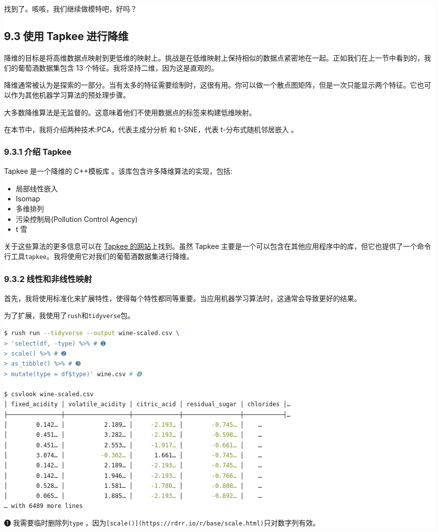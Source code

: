 找到了。咳咳，我们继续做模特吧，好吗？

## 9.3 使用 Tapkee 进行降维

降维的目标是将高维数据点映射到更低维的映射上。挑战是在低维映射上保持相似的数据点紧密地在一起。正如我们在上一节中看到的，我们的葡萄酒数据集包含 13 个特征。我将坚持二维，因为这是直观的。

降维通常被认为是探索的一部分。当有太多的特征需要绘制时，这很有用。你可以做一个散点图矩阵，但是一次只能显示两个特征。它也可以作为其他机器学习算法的预处理步骤。

大多数降维算法是无监督的。这意味着他们不使用数据点的标签来构建低维映射。

在本节中，我将介绍两种技术:PCA，代表主成分分析  和 t-SNE，代表 t-分布式随机邻居嵌入  。

### 9.3.1 介绍 Tapkee

Tapkee 是一个降维的 C++模板库  。该库包含许多降维算法的实现，包括:

*   局部线性嵌入
*   Isomap
*   多维排列
*   污染控制局(Pollution Control Agency)
*   t 雪

关于这些算法的更多信息可以在 [Tapkee 的网站](http://tapkee.lisitsyn.me/)上找到。虽然 Tapkee 主要是一个可以包含在其他应用程序中的库，但它也提供了一个命令行工具`tapkee`。我将使用它对我们的葡萄酒数据集进行降维。

### 9.3.2 线性和非线性映射

首先，我将使用标准化来扩展特性，使得每个特性都同等重要。当应用机器学习算法时，这通常会导致更好的结果。

为了扩展，我使用了`rush`和`tidyverse`包。

```sh
$ rush run --tidyverse --output wine-scaled.csv \
> 'select(df, -type) %>% # ➊
> scale() %>% # ➋
> as_tibble() %>% # ➌
> mutate(type = df$type)' wine.csv # ➍

$ csvlook wine-scaled.csv
│ fixed_acidity │ volatile_acidity │ citric_acid │ residual_sugar │ chlorides │…
├───────────────┼──────────────────┼─────────────┼────────────────┼───────────┤…
│        0.142… │           2.189… │     -2.193… │        -0.745… │    …
│        0.451… │           3.282… │     -2.193… │        -0.598… │    …
│        0.451… │           2.553… │     -1.917… │        -0.661… │    …
│        3.074… │          -0.362… │      1.661… │        -0.745… │    …
│        0.142… │           2.189… │     -2.193… │        -0.745… │    …
│        0.142… │           1.946… │     -2.193… │        -0.766… │    …
│        0.528… │           1.581… │     -1.780… │        -0.808… │    …
│        0.065… │           1.885… │     -2.193… │        -0.892… │    …
… with 6489 more lines
```



➊ 我需要临时删除列`type` ，因为`[scale()](https://rdrr.io/r/base/scale.html)`只对数字列有效。

